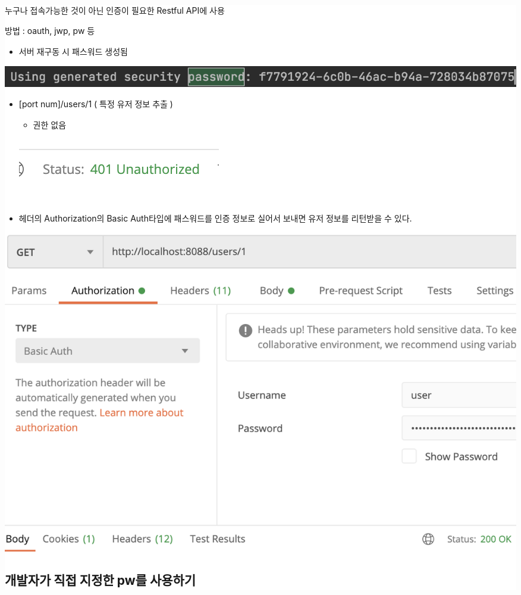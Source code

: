 누구나 접속가능한 것이 아닌 인증이 필요한 Restful API에 사용

방법 : oauth, jwp, pw 등

- 서버 재구동 시 패스워드 생성됨

![README%20md%20ba4c33a880bb41809acbf0d18c4a918d/_2021-01-07__3.08.45.png](README%20md%20ba4c33a880bb41809acbf0d18c4a918d/_2021-01-07__3.08.45.png)

- [port num]/users/1 ( 특정 유저 정보 추출 )
    - 권한 없음

    ![README%20md%20ba4c33a880bb41809acbf0d18c4a918d/_2021-01-07__3.10.37.png](README%20md%20ba4c33a880bb41809acbf0d18c4a918d/_2021-01-07__3.10.37.png)

- 헤더의 Authorization의 Basic Auth타입에 패스워드를 인증 정보로 실어서 보내면 유저 정보를 리턴받을 수 있다.

![README%20md%20ba4c33a880bb41809acbf0d18c4a918d/_2021-01-07__3.14.02.png](README%20md%20ba4c33a880bb41809acbf0d18c4a918d/_2021-01-07__3.14.02.png)

## 개발자가 직접 지정한 pw를 사용하기
